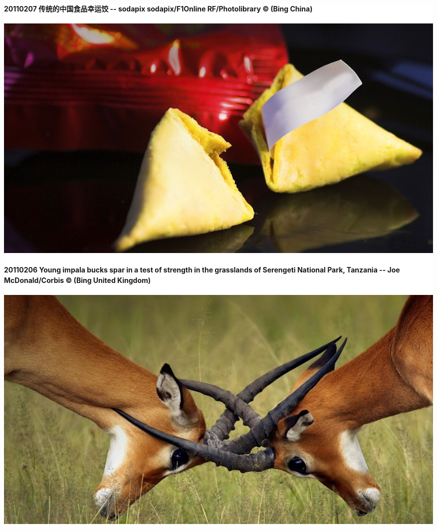 #### 20110207 传统的中国食品幸运饺 -- sodapix sodapix/F1Online RF/Photolibrary © (Bing China)

![](20110207_FortuneCookie.jpg)

#### 20110206 Young impala bucks spar in a test of strength in the grasslands of Serengeti National Park, Tanzania -- Joe McDonald/Corbis © (Bing United Kingdom)

![](20110206_ImpalaBucks.jpg)
